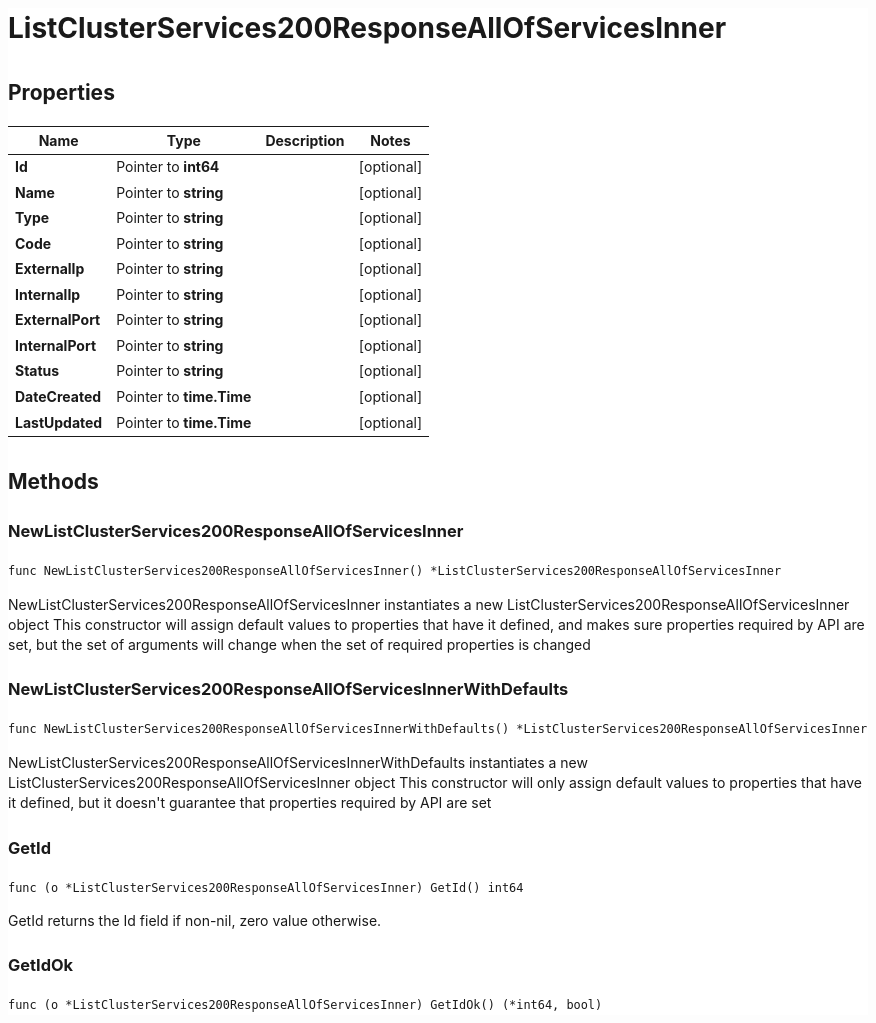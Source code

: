 # ListClusterServices200ResponseAllOfServicesInner

## Properties

Name | Type | Description | Notes
------------ | ------------- | ------------- | -------------
**Id** | Pointer to **int64** |  | [optional] 
**Name** | Pointer to **string** |  | [optional] 
**Type** | Pointer to **string** |  | [optional] 
**Code** | Pointer to **string** |  | [optional] 
**ExternalIp** | Pointer to **string** |  | [optional] 
**InternalIp** | Pointer to **string** |  | [optional] 
**ExternalPort** | Pointer to **string** |  | [optional] 
**InternalPort** | Pointer to **string** |  | [optional] 
**Status** | Pointer to **string** |  | [optional] 
**DateCreated** | Pointer to **time.Time** |  | [optional] 
**LastUpdated** | Pointer to **time.Time** |  | [optional] 

## Methods

### NewListClusterServices200ResponseAllOfServicesInner

`func NewListClusterServices200ResponseAllOfServicesInner() *ListClusterServices200ResponseAllOfServicesInner`

NewListClusterServices200ResponseAllOfServicesInner instantiates a new ListClusterServices200ResponseAllOfServicesInner object
This constructor will assign default values to properties that have it defined,
and makes sure properties required by API are set, but the set of arguments
will change when the set of required properties is changed

### NewListClusterServices200ResponseAllOfServicesInnerWithDefaults

`func NewListClusterServices200ResponseAllOfServicesInnerWithDefaults() *ListClusterServices200ResponseAllOfServicesInner`

NewListClusterServices200ResponseAllOfServicesInnerWithDefaults instantiates a new ListClusterServices200ResponseAllOfServicesInner object
This constructor will only assign default values to properties that have it defined,
but it doesn't guarantee that properties required by API are set

### GetId

`func (o *ListClusterServices200ResponseAllOfServicesInner) GetId() int64`

GetId returns the Id field if non-nil, zero value otherwise.

### GetIdOk

`func (o *ListClusterServices200ResponseAllOfServicesInner) GetIdOk() (*int64, bool)`
